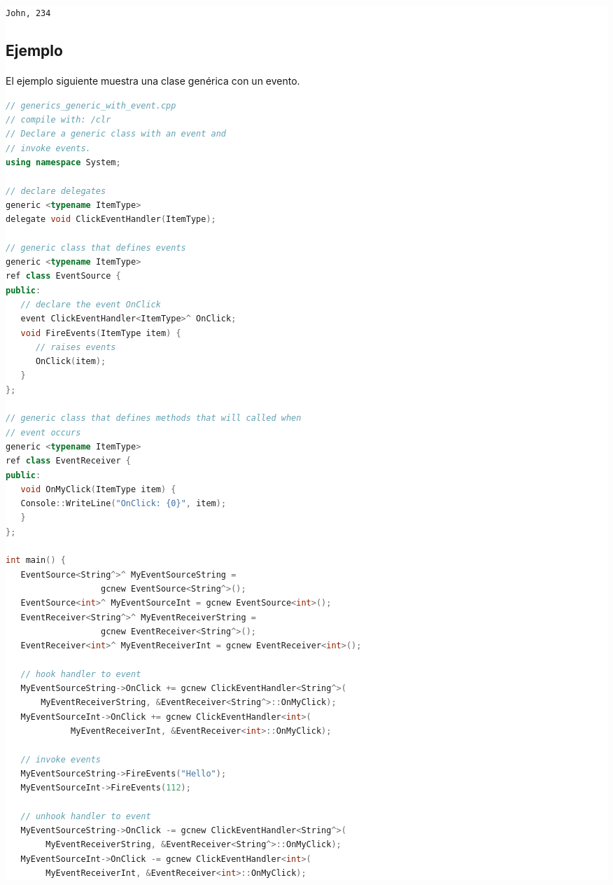 ```Output
John, 234
```

## <a name="example"></a>Ejemplo

El ejemplo siguiente muestra una clase genérica con un evento.

```cpp
// generics_generic_with_event.cpp
// compile with: /clr
// Declare a generic class with an event and
// invoke events.
using namespace System;

// declare delegates
generic <typename ItemType>
delegate void ClickEventHandler(ItemType);

// generic class that defines events
generic <typename ItemType>
ref class EventSource {
public:
   // declare the event OnClick
   event ClickEventHandler<ItemType>^ OnClick;
   void FireEvents(ItemType item) {
      // raises events
      OnClick(item);
   }
};

// generic class that defines methods that will called when
// event occurs
generic <typename ItemType>
ref class EventReceiver {
public:
   void OnMyClick(ItemType item) {
   Console::WriteLine("OnClick: {0}", item);
   }
};

int main() {
   EventSource<String^>^ MyEventSourceString =
                   gcnew EventSource<String^>();
   EventSource<int>^ MyEventSourceInt = gcnew EventSource<int>();
   EventReceiver<String^>^ MyEventReceiverString =
                   gcnew EventReceiver<String^>();
   EventReceiver<int>^ MyEventReceiverInt = gcnew EventReceiver<int>();

   // hook handler to event
   MyEventSourceString->OnClick += gcnew ClickEventHandler<String^>(
       MyEventReceiverString, &EventReceiver<String^>::OnMyClick);
   MyEventSourceInt->OnClick += gcnew ClickEventHandler<int>(
             MyEventReceiverInt, &EventReceiver<int>::OnMyClick);

   // invoke events
   MyEventSourceString->FireEvents("Hello");
   MyEventSourceInt->FireEvents(112);

   // unhook handler to event
   MyEventSourceString->OnClick -= gcnew ClickEventHandler<String^>(
        MyEventReceiverString, &EventReceiver<String^>::OnMyClick);
   MyEventSourceInt->OnClick -= gcnew ClickEventHandler<int>(
        MyEventReceiverInt, &EventReceiver<int>::OnMyClick);
```
